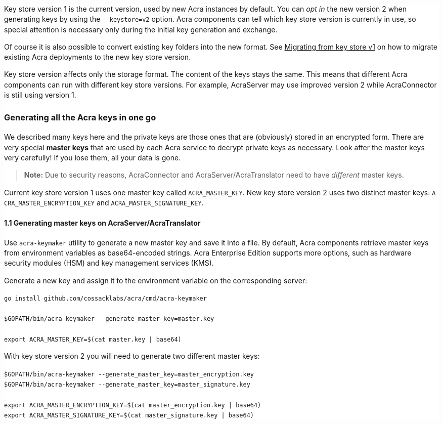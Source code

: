Key store version 1 is the current version, used by new Acra instances by default.
You can *opt in* the new version 2 when generating keys by using the `--keystore=v2` option.
Acra components can tell which key store version is currently in use,
so special attention is necessary only during the initial key generation and exchange.

Of course it is also possible to convert existing key folders into the new format.
See [Migrating from key store v1](/pages/documentation-acra/#migrating-from-key-store-v1)
on how to migrate existing Acra deployments to the new key store version.

Key store version affects only the storage format.
The content of the keys stays the same.
This means that different Acra components can run with different key store versions.
For example, AcraServer may use improved version 2 while AcraConnector is still using version 1.

### Generating all the Acra keys in one go

We described many keys here and the private keys are those ones that are (obviously) stored in an encrypted form.
There are very special **master keys** that are used by each Acra service to decrypt private keys as necessary.
Look after the master keys very carefully!
If you lose them, all your data is gone.

> **Note:**
> Due to security reasons,
> AcraConnector and AcraServer/AcraTranslator need to have *different* master keys.

Current key store version 1 uses one master key called `ACRA_MASTER_KEY`.
New key store version 2 uses two distinct master keys: `ACRA_MASTER_ENCRYPTION_KEY` and `ACRA_MASTER_SIGNATURE_KEY`.

#### 1.1 Generating master keys on AcraServer/AcraTranslator

Use `acra-keymaker` utility to generate a new master key and save it into a file.
By default, Acra components retrieve master keys from environment variables as base64-encoded strings.
Acra Enterprise Edition supports more options,
such as hardware security modules (HSM) and key management services (KMS).

Generate a new key and assign it to the environment variable on the corresponding server:

```shell
go install github.com/cossacklabs/acra/cmd/acra-keymaker

$GOPATH/bin/acra-keymaker --generate_master_key=master.key

export ACRA_MASTER_KEY=$(cat master.key | base64)
```

With key store version 2 you will need to generate two different master keys:

```shell
$GOPATH/bin/acra-keymaker --generate_master_key=master_encryption.key
$GOPATH/bin/acra-keymaker --generate_master_key=master_signature.key

export ACRA_MASTER_ENCRYPTION_KEY=$(cat master_encryption.key | base64)
export ACRA_MASTER_SIGNATURE_KEY=$(cat master_signature.key | base64)
```
